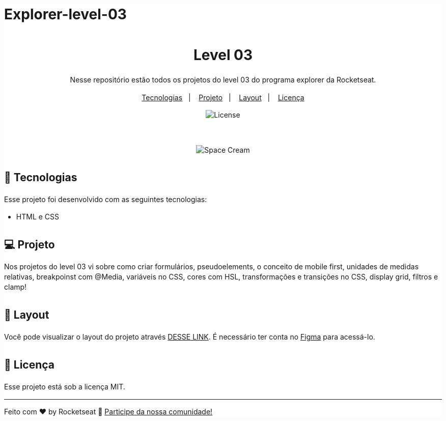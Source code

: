 # Explorer-level-03
<h1 align="center"> Level 03 </h1>

<p align="center">
Nesse repositório estão todos os projetos do level 03 do programa explorer da Rocketseat.
</p>

<p align="center">
  <a href="#-tecnologias">Tecnologias</a>&nbsp;&nbsp;&nbsp;|&nbsp;&nbsp;&nbsp;
  <a href="#-projeto">Projeto</a>&nbsp;&nbsp;&nbsp;|&nbsp;&nbsp;&nbsp;
  <a href="#-layout">Layout</a>&nbsp;&nbsp;&nbsp;|&nbsp;&nbsp;&nbsp;
  <a href="#memo-licença">Licença</a>
</p>

<p align="center">
  <img alt="License" src="https://img.shields.io/static/v1?label=license&message=MIT&color=49AA26&labelColor=000000">
</p>

<br>

<p align="center">
  <img alt="Space Cream" src="https://i.imgur.com/G1TG1tC.jpg" width="100%">
</p>

## 🚀 Tecnologias

Esse projeto foi desenvolvido com as seguintes tecnologias:

- HTML e CSS

## 💻 Projeto

Nos projetos do level 03 vi sobre como criar formulários, pseudoelements, o conceito de mobile first, unidades de medidas relativas, breakpoinst com @Media, variáveis no CSS, cores com HSL, transformações e transições no CSS, display grid, filtros e clamp!

## 🔖 Layout

Você pode visualizar o layout do projeto através [DESSE LINK](https://www.figma.com/file/4YXD4V4Lt34ZW6FaFLhb0z/Stage-03---Grid-com-anima%C3%A7%C3%B5es-(Copy)?node-id=0%3A1&t=lRePvgmh8s3DIWKG-0). É necessário ter conta no [Figma](https://figma.com) para acessá-lo.

## :memo: Licença

Esse projeto está sob a licença MIT.

---

Feito com ♥ by Rocketseat :wave: [Participe da nossa comunidade!](https://discord.gg/rocketseat)
